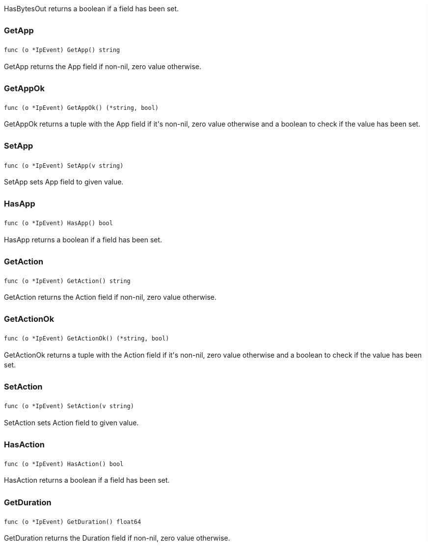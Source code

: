 HasBytesOut returns a boolean if a field has been set.

### GetApp

`func (o *IpEvent) GetApp() string`

GetApp returns the App field if non-nil, zero value otherwise.

### GetAppOk

`func (o *IpEvent) GetAppOk() (*string, bool)`

GetAppOk returns a tuple with the App field if it's non-nil, zero value otherwise
and a boolean to check if the value has been set.

### SetApp

`func (o *IpEvent) SetApp(v string)`

SetApp sets App field to given value.

### HasApp

`func (o *IpEvent) HasApp() bool`

HasApp returns a boolean if a field has been set.

### GetAction

`func (o *IpEvent) GetAction() string`

GetAction returns the Action field if non-nil, zero value otherwise.

### GetActionOk

`func (o *IpEvent) GetActionOk() (*string, bool)`

GetActionOk returns a tuple with the Action field if it's non-nil, zero value otherwise
and a boolean to check if the value has been set.

### SetAction

`func (o *IpEvent) SetAction(v string)`

SetAction sets Action field to given value.

### HasAction

`func (o *IpEvent) HasAction() bool`

HasAction returns a boolean if a field has been set.

### GetDuration

`func (o *IpEvent) GetDuration() float64`

GetDuration returns the Duration field if non-nil, zero value otherwise.

